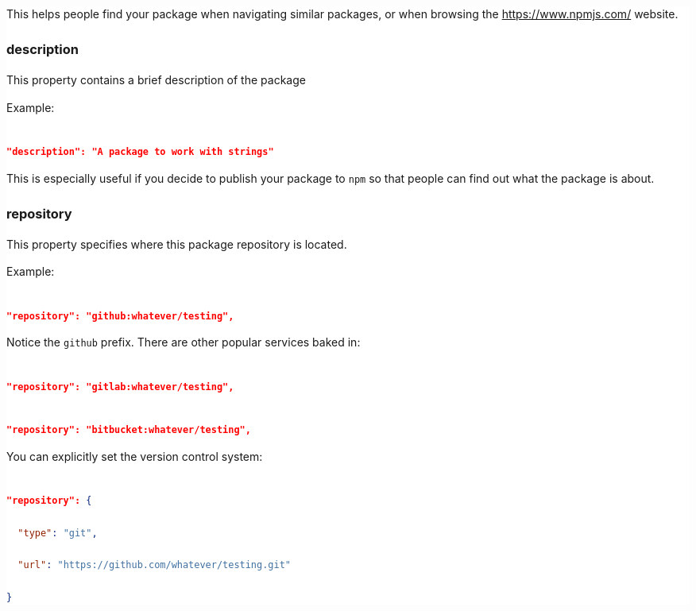 This helps people find your package when navigating similar packages, or when browsing the <https://www.npmjs.com/> website.

### description

This property contains a brief description of the package

Example:

```json

"description": "A package to work with strings"

```

This is especially useful if you decide to publish your package to `npm` so that people can find out what the package is about.

### repository

This property specifies where this package repository is located.

Example:

```json

"repository": "github:whatever/testing",

```

Notice the `github` prefix. There are other popular services baked in:

```json

"repository": "gitlab:whatever/testing",

```

```json

"repository": "bitbucket:whatever/testing",

```

You can explicitly set the version control system:

```json

"repository": {

  "type": "git",

  "url": "https://github.com/whatever/testing.git"

}

```
